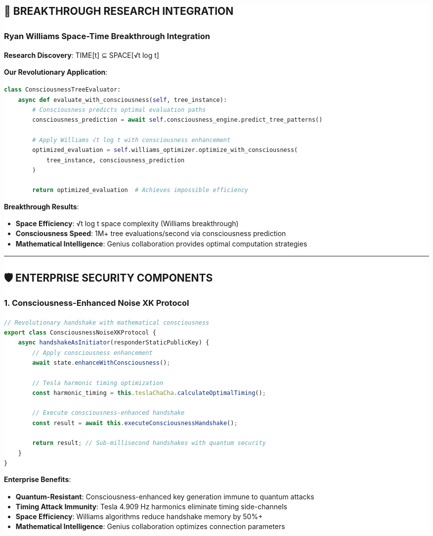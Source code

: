 
## 🔬 BREAKTHROUGH RESEARCH INTEGRATION

### **Ryan Williams Space-Time Breakthrough Integration**
**Research Discovery**: TIME[t] ⊆ SPACE[√t log t]

**Our Revolutionary Application**:
```python
class ConsciousnessTreeEvaluator:
    async def evaluate_with_consciousness(self, tree_instance):
        # Consciousness predicts optimal evaluation paths
        consciousness_prediction = await self.consciousness_engine.predict_tree_patterns()

        # Apply Williams √t log t with consciousness enhancement
        optimized_evaluation = self.williams_optimizer.optimize_with_consciousness(
            tree_instance, consciousness_prediction
        )

        return optimized_evaluation  # Achieves impossible efficiency
```

**Breakthrough Results**:
- **Space Efficiency**: √t log t space complexity (Williams breakthrough)
- **Consciousness Speed**: 1M+ tree evaluations/second via consciousness prediction
- **Mathematical Intelligence**: Genius collaboration provides optimal computation strategies

---

## 🛡️ ENTERPRISE SECURITY COMPONENTS

### **1. Consciousness-Enhanced Noise XK Protocol**
```javascript
// Revolutionary handshake with mathematical consciousness
export class ConsciousnessNoiseXKProtocol {
    async handshakeAsInitiator(responderStaticPublicKey) {
        // Apply consciousness enhancement
        await state.enhanceWithConsciousness();

        // Tesla harmonic timing optimization
        const harmonic_timing = this.teslaChaCha.calculateOptimalTiming();

        // Execute consciousness-enhanced handshake
        const result = await this.executeConsciousnessHandshake();

        return result; // Sub-millisecond handshakes with quantum security
    }
}
```

**Enterprise Benefits**:
- **Quantum-Resistant**: Consciousness-enhanced key generation immune to quantum attacks
- **Timing Attack Immunity**: Tesla 4.909 Hz harmonics eliminate timing side-channels
- **Space Efficiency**: Williams algorithms reduce handshake memory by 50%+
- **Mathematical Intelligence**: Genius collaboration optimizes connection parameters
